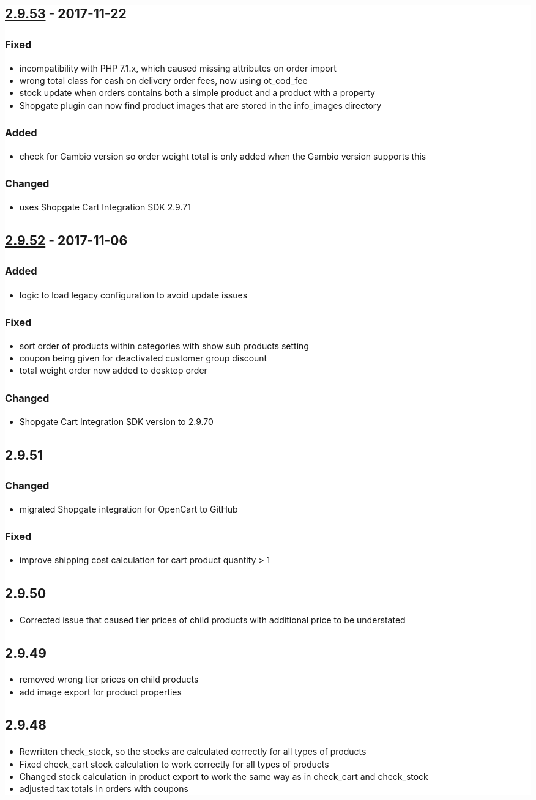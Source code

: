 ## [2.9.53] - 2017-11-22
### Fixed
- incompatibility with PHP 7.1.x, which caused missing attributes on order import
- wrong total class for cash on delivery order fees, now using ot_cod_fee
- stock update when orders contains both a simple product and a product with a property
- Shopgate plugin can now find product images that are stored in the info_images directory

### Added
- check for Gambio version so order weight total is only added when the Gambio version supports this

### Changed
- uses Shopgate Cart Integration SDK 2.9.71

## [2.9.52] - 2017-11-06
### Added
- logic to load legacy configuration to avoid update issues

### Fixed
- sort order of products within categories with show sub products setting
- coupon being given for deactivated customer group discount
- total weight order now added to desktop order

### Changed
- Shopgate Cart Integration SDK version to 2.9.70

## 2.9.51
### Changed
- migrated Shopgate integration for OpenCart to GitHub

### Fixed
- improve shipping cost calculation for cart product quantity > 1

## 2.9.50
- Corrected issue that caused tier prices of child products with additional price to be understated

## 2.9.49
- removed wrong tier prices on child products
- add image export for product properties

## 2.9.48
- Rewritten check_stock, so the stocks are calculated correctly for all types of products
- Fixed check_cart stock calculation to work correctly for all types of products
- Changed stock calculation in product export to work the same way as in check_cart and check_stock
- adjusted tax totals in orders with coupons


[Unreleased]: https://github.com/shopgate/cart-integration-gambiogx/compare/2.9.58...HEAD
[2.9.58]: https://github.com/shopgate/cart-integration-gambiogx/compare/2.9.57...2.9.58
[2.9.57]: https://github.com/shopgate/cart-integration-gambiogx/compare/2.9.56...2.9.57
[2.9.56]: https://github.com/shopgate/cart-integration-gambiogx/compare/2.9.55...2.9.56
[2.9.55]: https://github.com/shopgate/cart-integration-gambiogx/compare/2.9.54...2.9.55
[2.9.54]: https://github.com/shopgate/cart-integration-gambiogx/compare/2.9.53...2.9.54
[2.9.53]: https://github.com/shopgate/cart-integration-gambiogx/compare/2.9.52...2.9.53
[2.9.52]: https://github.com/shopgate/cart-integration-gambiogx/compare/2.9.51...2.9.52